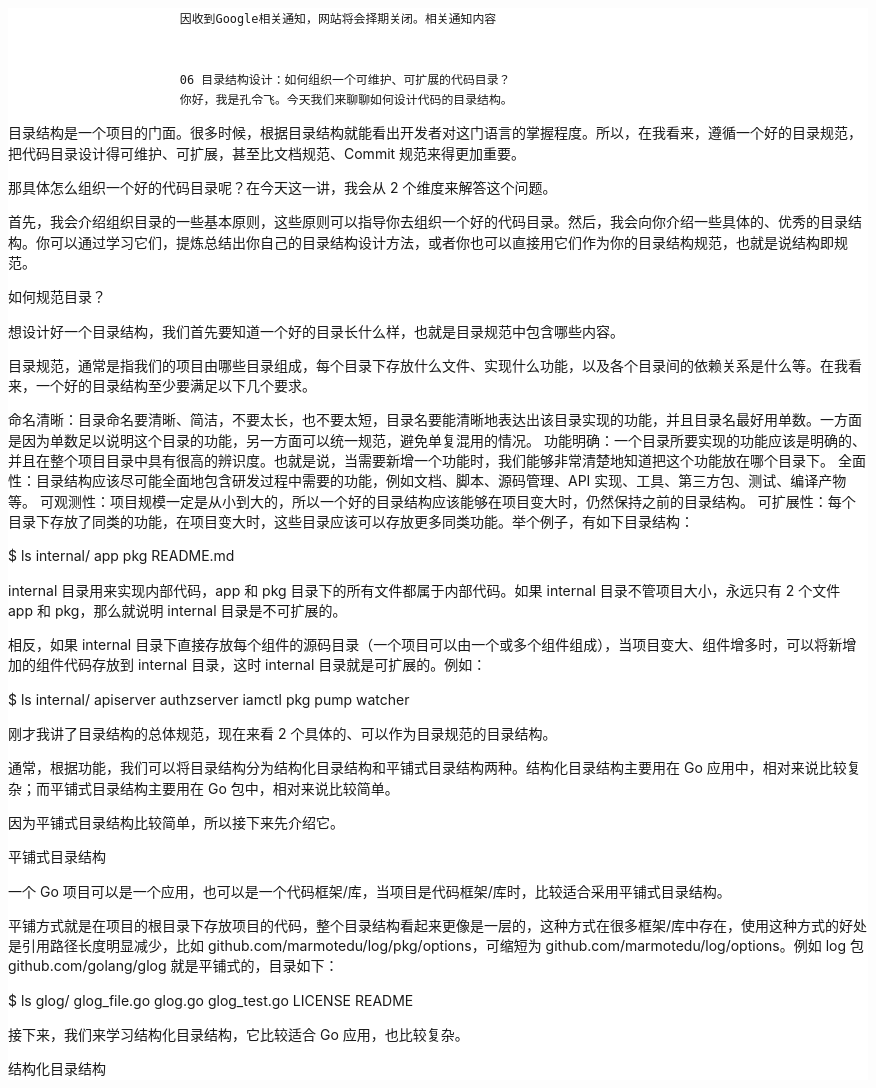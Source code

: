 
                            
                            因收到Google相关通知，网站将会择期关闭。相关通知内容
                            
                            
                            06 目录结构设计：如何组织一个可维护、可扩展的代码目录？
                            你好，我是孔令飞。今天我们来聊聊如何设计代码的目录结构。

目录结构是一个项目的门面。很多时候，根据目录结构就能看出开发者对这门语言的掌握程度。所以，在我看来，遵循一个好的目录规范，把代码目录设计得可维护、可扩展，甚至比文档规范、Commit 规范来得更加重要。

那具体怎么组织一个好的代码目录呢？在今天这一讲，我会从 2 个维度来解答这个问题。

首先，我会介绍组织目录的一些基本原则，这些原则可以指导你去组织一个好的代码目录。然后，我会向你介绍一些具体的、优秀的目录结构。你可以通过学习它们，提炼总结出你自己的目录结构设计方法，或者你也可以直接用它们作为你的目录结构规范，也就是说结构即规范。

如何规范目录？

想设计好一个目录结构，我们首先要知道一个好的目录长什么样，也就是目录规范中包含哪些内容。

目录规范，通常是指我们的项目由哪些目录组成，每个目录下存放什么文件、实现什么功能，以及各个目录间的依赖关系是什么等。在我看来，一个好的目录结构至少要满足以下几个要求。


命名清晰：目录命名要清晰、简洁，不要太长，也不要太短，目录名要能清晰地表达出该目录实现的功能，并且目录名最好用单数。一方面是因为单数足以说明这个目录的功能，另一方面可以统一规范，避免单复混用的情况。
功能明确：一个目录所要实现的功能应该是明确的、并且在整个项目目录中具有很高的辨识度。也就是说，当需要新增一个功能时，我们能够非常清楚地知道把这个功能放在哪个目录下。
全面性：目录结构应该尽可能全面地包含研发过程中需要的功能，例如文档、脚本、源码管理、API 实现、工具、第三方包、测试、编译产物等。
可观测性：项目规模一定是从小到大的，所以一个好的目录结构应该能够在项目变大时，仍然保持之前的目录结构。
可扩展性：每个目录下存放了同类的功能，在项目变大时，这些目录应该可以存放更多同类功能。举个例子，有如下目录结构：


$ ls internal/
app  pkg  README.md


internal 目录用来实现内部代码，app 和 pkg 目录下的所有文件都属于内部代码。如果 internal 目录不管项目大小，永远只有 2 个文件 app 和 pkg，那么就说明 internal 目录是不可扩展的。

相反，如果 internal 目录下直接存放每个组件的源码目录（一个项目可以由一个或多个组件组成），当项目变大、组件增多时，可以将新增加的组件代码存放到 internal 目录，这时 internal 目录就是可扩展的。例如：

$ ls internal/
apiserver  authzserver  iamctl  pkg  pump  watcher


刚才我讲了目录结构的总体规范，现在来看 2 个具体的、可以作为目录规范的目录结构。

通常，根据功能，我们可以将目录结构分为结构化目录结构和平铺式目录结构两种。结构化目录结构主要用在 Go 应用中，相对来说比较复杂；而平铺式目录结构主要用在 Go 包中，相对来说比较简单。

因为平铺式目录结构比较简单，所以接下来先介绍它。

平铺式目录结构

一个 Go 项目可以是一个应用，也可以是一个代码框架/库，当项目是代码框架/库时，比较适合采用平铺式目录结构。

平铺方式就是在项目的根目录下存放项目的代码，整个目录结构看起来更像是一层的，这种方式在很多框架/库中存在，使用这种方式的好处是引用路径长度明显减少，比如 github.com/marmotedu/log/pkg/options，可缩短为 github.com/marmotedu/log/options。例如 log 包 github.com/golang/glog 就是平铺式的，目录如下：

$ ls glog/
glog_file.go  glog.go  glog_test.go  LICENSE  README


接下来，我们来学习结构化目录结构，它比较适合 Go 应用，也比较复杂。

结构化目录结构
